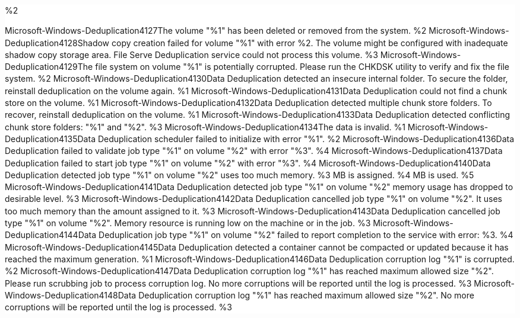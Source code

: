 %2</td></tr>
<tr><td>Microsoft-Windows-Deduplication</td><td>4127</td><td>The volume &quot;%1&quot; has been deleted or removed from the system.
%2</td></tr>
<tr><td>Microsoft-Windows-Deduplication</td><td>4128</td><td>Shadow copy creation failed for volume &quot;%1&quot; with error %2.  The volume might be configured with inadequate shadow copy storage area.  File Serve Deduplication service could not process this volume.
%3</td></tr>
<tr><td>Microsoft-Windows-Deduplication</td><td>4129</td><td>The file system on volume &quot;%1&quot; is potentially corrupted.  Please run the CHKDSK utility to verify and fix the file system.
%2</td></tr>
<tr><td>Microsoft-Windows-Deduplication</td><td>4130</td><td>Data Deduplication detected an insecure internal folder. To secure the folder, reinstall deduplication on the volume again.
%1</td></tr>
<tr><td>Microsoft-Windows-Deduplication</td><td>4131</td><td>Data Deduplication could not find a chunk store on the volume.
%1</td></tr>
<tr><td>Microsoft-Windows-Deduplication</td><td>4132</td><td>Data Deduplication detected multiple chunk store folders. To recover, reinstall deduplication on the volume.
%1</td></tr>
<tr><td>Microsoft-Windows-Deduplication</td><td>4133</td><td>Data Deduplication detected conflicting chunk store folders: &quot;%1&quot; and &quot;%2&quot;.
%3</td></tr>
<tr><td>Microsoft-Windows-Deduplication</td><td>4134</td><td>The data is invalid.
%1</td></tr>
<tr><td>Microsoft-Windows-Deduplication</td><td>4135</td><td>Data Deduplication scheduler failed to initialize with error &quot;%1&quot;.
%2</td></tr>
<tr><td>Microsoft-Windows-Deduplication</td><td>4136</td><td>Data Deduplication failed to validate job type &quot;%1&quot; on volume &quot;%2&quot; with error &quot;%3&quot;.
%4</td></tr>
<tr><td>Microsoft-Windows-Deduplication</td><td>4137</td><td>Data Deduplication failed to start job type &quot;%1&quot; on volume &quot;%2&quot; with error &quot;%3&quot;.
%4</td></tr>
<tr><td>Microsoft-Windows-Deduplication</td><td>4140</td><td>Data Deduplication detected job type &quot;%1&quot; on volume &quot;%2&quot; uses too much memory. %3 MB is assigned. %4 MB is used.
%5</td></tr>
<tr><td>Microsoft-Windows-Deduplication</td><td>4141</td><td>Data Deduplication detected job type &quot;%1&quot; on volume &quot;%2&quot; memory usage has dropped to desirable level.
%3</td></tr>
<tr><td>Microsoft-Windows-Deduplication</td><td>4142</td><td>Data Deduplication cancelled job type &quot;%1&quot; on volume &quot;%2&quot;. It uses too much memory than the amount assigned to it.
%3</td></tr>
<tr><td>Microsoft-Windows-Deduplication</td><td>4143</td><td>Data Deduplication cancelled job type &quot;%1&quot; on volume &quot;%2&quot;. Memory resource is running low on the machine or in the job.
%3</td></tr>
<tr><td>Microsoft-Windows-Deduplication</td><td>4144</td><td>Data Deduplication job type &quot;%1&quot; on volume &quot;%2&quot; failed to report completion to the service with error: %3.
%4</td></tr>
<tr><td>Microsoft-Windows-Deduplication</td><td>4145</td><td>Data Deduplication detected a container cannot be compacted or updated because it has reached the maximum generation.
%1</td></tr>
<tr><td>Microsoft-Windows-Deduplication</td><td>4146</td><td>Data Deduplication corruption log &quot;%1&quot; is corrupted.
%2</td></tr>
<tr><td>Microsoft-Windows-Deduplication</td><td>4147</td><td>Data Deduplication corruption log &quot;%1&quot; has reached maximum allowed size &quot;%2&quot;. Please run scrubbing job to process corruption log. No more corruptions will be reported until the log is processed.
%3</td></tr>
<tr><td>Microsoft-Windows-Deduplication</td><td>4148</td><td>Data Deduplication corruption log &quot;%1&quot; has reached maximum allowed size &quot;%2&quot;. No more corruptions will be reported until the log is processed.
%3</td></tr>